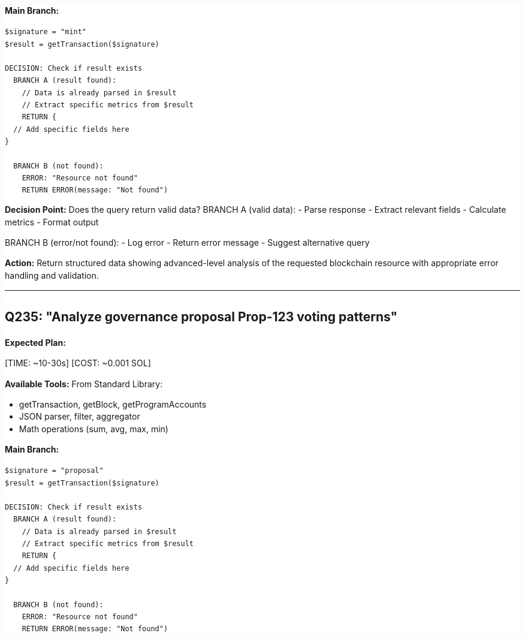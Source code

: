 **Main Branch:**
```
$signature = "mint"
$result = getTransaction($signature)

DECISION: Check if result exists
  BRANCH A (result found):
    // Data is already parsed in $result
    // Extract specific metrics from $result
    RETURN {
  // Add specific fields here
}

  BRANCH B (not found):
    ERROR: "Resource not found"
    RETURN ERROR(message: "Not found")
```

**Decision Point:** Does the query return valid data?
  BRANCH A (valid data):
    - Parse response
    - Extract relevant fields
    - Calculate metrics
    - Format output

  BRANCH B (error/not found):
    - Log error
    - Return error message
    - Suggest alternative query

**Action:**
Return structured data showing advanced-level analysis of the requested blockchain resource with appropriate error handling and validation.

---

## Q235: "Analyze governance proposal Prop-123 voting patterns"

**Expected Plan:**

[TIME: ~10-30s] [COST: ~0.001 SOL]

**Available Tools:**
From Standard Library:
  - getTransaction, getBlock, getProgramAccounts
  - JSON parser, filter, aggregator
  - Math operations (sum, avg, max, min)

**Main Branch:**
```
$signature = "proposal"
$result = getTransaction($signature)

DECISION: Check if result exists
  BRANCH A (result found):
    // Data is already parsed in $result
    // Extract specific metrics from $result
    RETURN {
  // Add specific fields here
}

  BRANCH B (not found):
    ERROR: "Resource not found"
    RETURN ERROR(message: "Not found")
```
